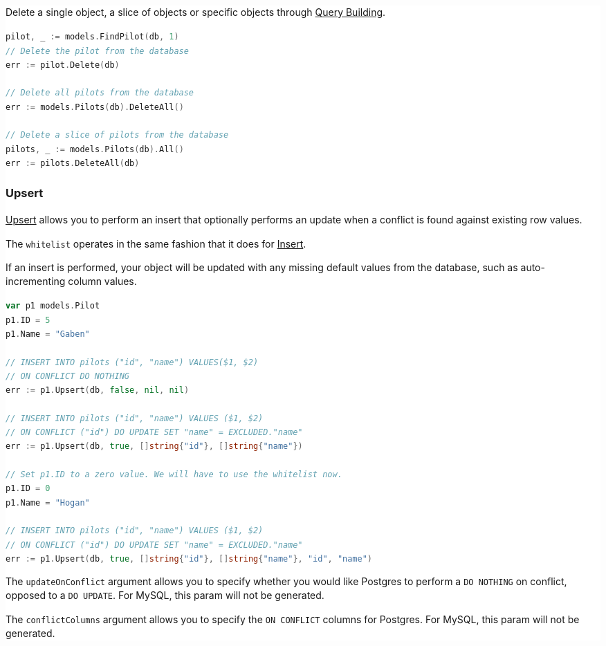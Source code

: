 Delete a single object, a slice of objects or specific objects through [Query Building](#query-building).

```go
pilot, _ := models.FindPilot(db, 1)
// Delete the pilot from the database
err := pilot.Delete(db)

// Delete all pilots from the database
err := models.Pilots(db).DeleteAll()

// Delete a slice of pilots from the database
pilots, _ := models.Pilots(db).All()
err := pilots.DeleteAll(db)
```

### Upsert

[Upsert](https://www.postgresql.org/docs/9.5/static/sql-insert.html) allows you to perform an insert
that optionally performs an update when a conflict is found against existing row values.

The `whitelist` operates in the same fashion that it does for [Insert](#insert).

If an insert is performed, your object will be updated with any missing default values from the database,
such as auto-incrementing column values.

```go
var p1 models.Pilot
p1.ID = 5
p1.Name = "Gaben"

// INSERT INTO pilots ("id", "name") VALUES($1, $2)
// ON CONFLICT DO NOTHING
err := p1.Upsert(db, false, nil, nil)

// INSERT INTO pilots ("id", "name") VALUES ($1, $2)
// ON CONFLICT ("id") DO UPDATE SET "name" = EXCLUDED."name"
err := p1.Upsert(db, true, []string{"id"}, []string{"name"})

// Set p1.ID to a zero value. We will have to use the whitelist now.
p1.ID = 0
p1.Name = "Hogan"

// INSERT INTO pilots ("id", "name") VALUES ($1, $2)
// ON CONFLICT ("id") DO UPDATE SET "name" = EXCLUDED."name"
err := p1.Upsert(db, true, []string{"id"}, []string{"name"}, "id", "name")
```

The `updateOnConflict` argument allows you to specify whether you would like Postgres
to perform a `DO NOTHING` on conflict, opposed to a `DO UPDATE`. For MySQL, this param will not be generated.

The `conflictColumns` argument allows you to specify the `ON CONFLICT` columns for Postgres.
For MySQL, this param will not be generated.
